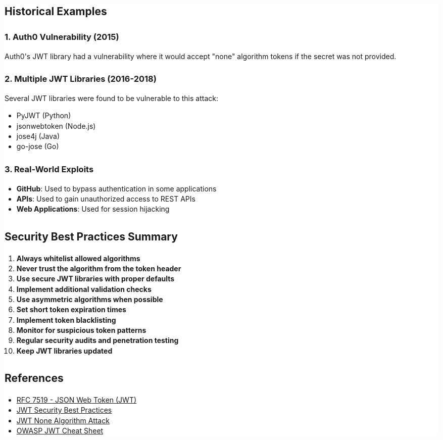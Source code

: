 ## Historical Examples

### 1. Auth0 Vulnerability (2015)
Auth0's JWT library had a vulnerability where it would accept "none" algorithm tokens if the secret was not provided.

### 2. Multiple JWT Libraries (2016-2018)
Several JWT libraries were found to be vulnerable to this attack:
- PyJWT (Python)
- jsonwebtoken (Node.js)
- jose4j (Java)
- go-jose (Go)

### 3. Real-World Exploits
- **GitHub**: Used to bypass authentication in some applications
- **APIs**: Used to gain unauthorized access to REST APIs
- **Web Applications**: Used for session hijacking

## Security Best Practices Summary

1. **Always whitelist allowed algorithms**
2. **Never trust the algorithm from the token header**
3. **Use secure JWT libraries with proper defaults**
4. **Implement additional validation checks**
5. **Use asymmetric algorithms when possible**
6. **Set short token expiration times**
7. **Implement token blacklisting**
8. **Monitor for suspicious token patterns**
9. **Regular security audits and penetration testing**
10. **Keep JWT libraries updated**

## References

- [RFC 7519 - JSON Web Token (JWT)](https://tools.ietf.org/html/rfc7519)
- [JWT Security Best Practices](https://auth0.com/blog/a-look-at-the-latest-draft-for-jwt-bcp/)
- [JWT None Algorithm Attack](https://auth0.com/blog/critical-vulnerabilities-in-json-web-token-libraries/)
- [OWASP JWT Cheat Sheet](https://cheatsheetseries.owasp.org/cheatsheets/JSON_Web_Token_Cheat_Sheet_for_Java.html) 